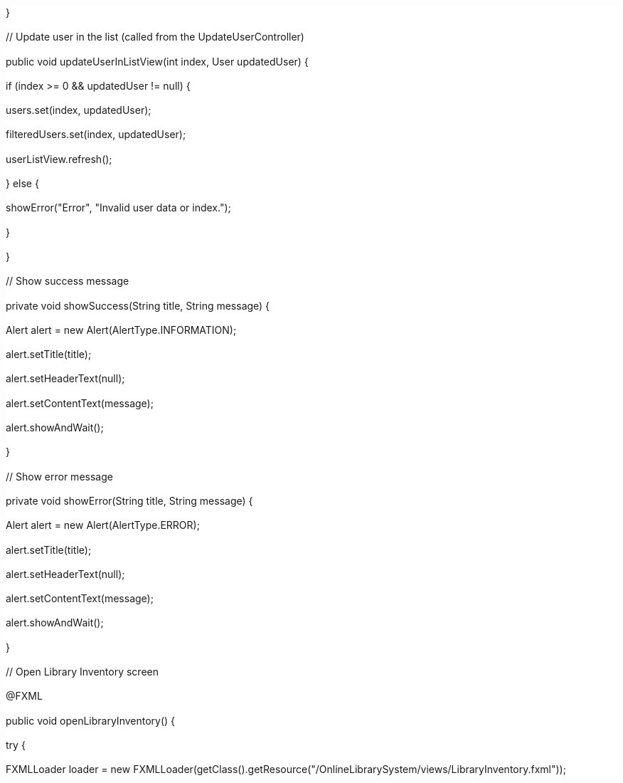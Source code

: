 }


// Update user in the list (called from the UpdateUserController)

public void updateUserInListView(int index, User updatedUser) {

if (index >= 0 && updatedUser != null) {

users.set(index, updatedUser);

filteredUsers.set(index, updatedUser);

userListView.refresh();

} else {

showError("Error", "Invalid user data or index.");

}

}

// Show success message

private void showSuccess(String title, String message) {

Alert alert = new Alert(AlertType.INFORMATION);

alert.setTitle(title);

alert.setHeaderText(null);

alert.setContentText(message);

alert.showAndWait();

}

// Show error message

private void showError(String title, String message) {

Alert alert = new Alert(AlertType.ERROR);

alert.setTitle(title);

alert.setHeaderText(null);


alert.setContentText(message);

alert.showAndWait();

}

// Open Library Inventory screen

@FXML

public void openLibraryInventory() {

try {

FXMLLoader loader = new
FXMLLoader(getClass().getResource("/OnlineLibrarySystem/views/LibraryInventory.fxml"));
